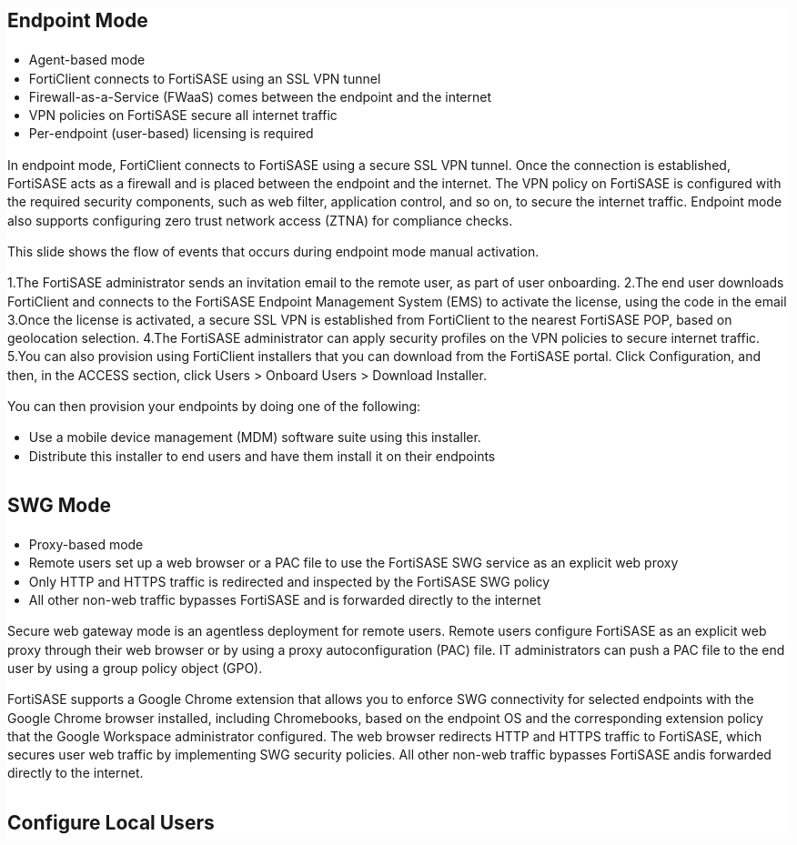 ## Endpoint Mode

- Agent-based mode
- FortiClient connects to FortiSASE using an SSL VPN tunnel
- Firewall-as-a-Service (FWaaS) comes between the endpoint and the internet
- VPN policies on FortiSASE secure all internet traffic
- Per-endpoint (user-based) licensing is required

In endpoint mode, FortiClient connects to FortiSASE using a secure SSL VPN tunnel. Once the connection is established,
FortiSASE acts as a firewall and is placed between the endpoint and the internet. The VPN policy on FortiSASE is configured with the required security components, such as web filter, application control, and so on, to secure the internet traffic. Endpoint mode also supports configuring zero trust network access (ZTNA) for compliance checks.


This slide shows the flow of events that occurs during endpoint mode manual activation.

1.The FortiSASE administrator sends an invitation email to the remote user, as part of user onboarding.
2.The end user downloads FortiClient and connects to the FortiSASE Endpoint Management System (EMS) to activate the license, using the code in the email
3.Once the license is activated, a secure SSL VPN is established from FortiClient to the nearest FortiSASE POP, based on geolocation selection.
4.The FortiSASE administrator can apply security profiles on the VPN policies to secure internet traffic.
5.You can also provision using FortiClient installers that you can download from the FortiSASE portal. Click Configuration, and then, in the ACCESS section, click Users > Onboard Users > Download Installer. 

You can then provision your endpoints by doing one of the following:
- Use a mobile device management (MDM) software suite using this installer. 
- Distribute this installer to end users and have them install it on their endpoints

## SWG Mode

- Proxy-based mode
- Remote users set up a web browser or a PAC file to use the FortiSASE SWG service as an explicit web proxy
- Only HTTP and HTTPS traffic is redirected and inspected by the FortiSASE SWG policy
- All other non-web traffic bypasses FortiSASE and is forwarded directly to the internet

Secure web gateway mode is an agentless deployment for remote users. Remote users configure FortiSASE as an explicit web proxy through their web browser or by using a proxy autoconfiguration (PAC) file. IT administrators can push a PAC file to the end user by using a group policy object (GPO). 

FortiSASE supports a Google Chrome extension that allows you to enforce SWG connectivity for selected endpoints with the Google Chrome browser installed, including Chromebooks, based on the endpoint OS and the corresponding extension policy that the Google Workspace administrator configured. The web browser redirects HTTP and HTTPS traffic to FortiSASE, which secures user web traffic by implementing SWG security policies. All other non-web traffic bypasses FortiSASE andis forwarded directly to the internet.

## Configure Local Users
